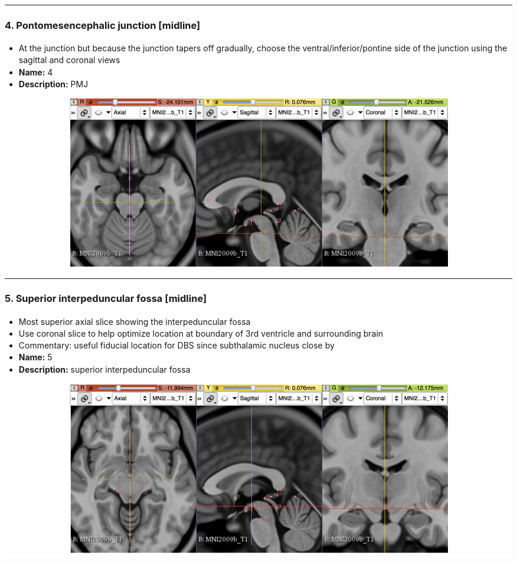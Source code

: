 ----------------------------

### **4. Pontomesencephalic junction [midline]**

  * At the junction but because the junction tapers off gradually, choose the ventral/inferior/pontine side of the junction using the sagittal and coronal views
  * **Name:** 4
  * **Description:** PMJ

<p align="center">
  <img src="./img/04_PMJ.png" title="04. Pontomesencephalic Junction">
</p>

----------------------------

### **5. Superior interpeduncular fossa [midline]**

  * Most superior axial slice showing the interpeduncular fossa
  * Use coronal slice to help optimize location at boundary of 3rd ventricle and surrounding brain
  * Commentary: useful fiducial location for DBS since subthalamic nucleus close by
  * **Name:** 5
  * **Description:** superior interpeduncular fossa

<p align="center">
  <img src="./img/05_SIPF.png" title="05. Superior Interpeduncular Fossa">
</p>
